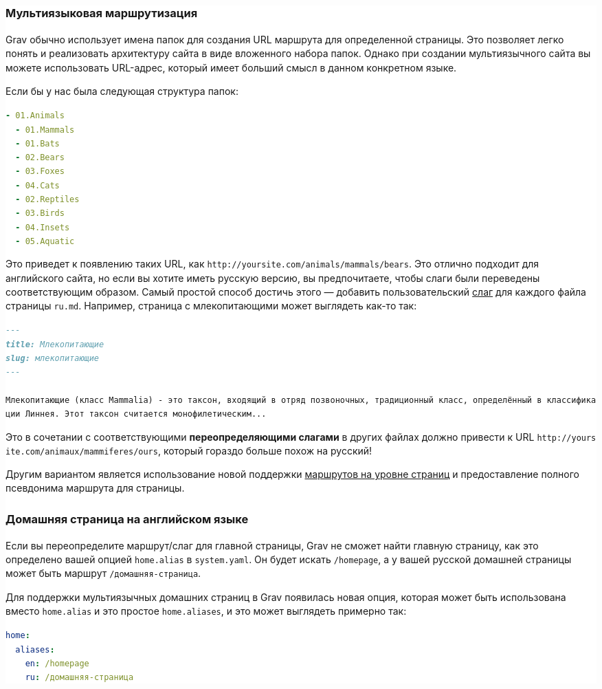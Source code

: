 ### Мультиязыковая маршрутизация

Grav обычно использует имена папок для создания URL маршрута для определенной страницы. Это позволяет легко понять и реализовать архитектуру сайта в виде вложенного набора папок. Однако при создании мультиязычного сайта вы можете использовать URL-адрес, который имеет больший смысл в данном конкретном языке.

Если бы у нас была следующая структура папок:

```yaml
- 01.Animals
  - 01.Mammals
  - 01.Bats
  - 02.Bears
  - 03.Foxes
  - 04.Cats
  - 02.Reptiles
  - 03.Birds
  - 04.Insets
  - 05.Aquatic
```

Это приведет к появлению таких URL, как `http://yoursite.com/animals/mammals/bears`. Это отлично подходит для английского сайта, но если вы хотите иметь русскую версию, вы предпочитаете, чтобы слаги были переведены соответствующим образом. Самый простой способ достичь этого — добавить пользовательский [слаг](../headers/#slag) для каждого файла страницы `ru.md`. Например, страница с млекопитающими может выглядеть как-то так:

```markdown
---
title: Млекопитающие
slug: млекопитающие
---

Млекопитающие (класс Mammalia) - это таксон, входящий в отряд позвоночных, традиционный класс, определённый в классификации Линнея. Этот таксон считается монофилетическим...
```

Это в сочетании с соответствующими **переопределяющими слагами** в других файлах должно привести к URL `http://yoursite.com/animaux/mammiferes/ours`, который гораздо больше похож на русский!

Другим вариантом является использование новой поддержки [маршрутов на уровне страниц](../headers/#marshrutizatsiia) и предоставление полного псевдонима маршрута для страницы.

### Домашняя страница на английском языке

Если вы переопределите маршрут/слаг для главной страницы, Grav не сможет найти главную страницу, как это определено вашей опцией `home.alias` в `system.yaml`. Он будет искать `/homepage`, а у вашей русской домашней страницы может быть маршрут `/домашняя-страница`.

Для поддержки мультиязычных домашних страниц в Grav появилась новая опция, которая может быть использована вместо `home.alias` и это простое `home.aliases`, и это может выглядеть примерно так:

```yaml
home:
  aliases:
    en: /homepage
    ru: /домашняя-страница
```
